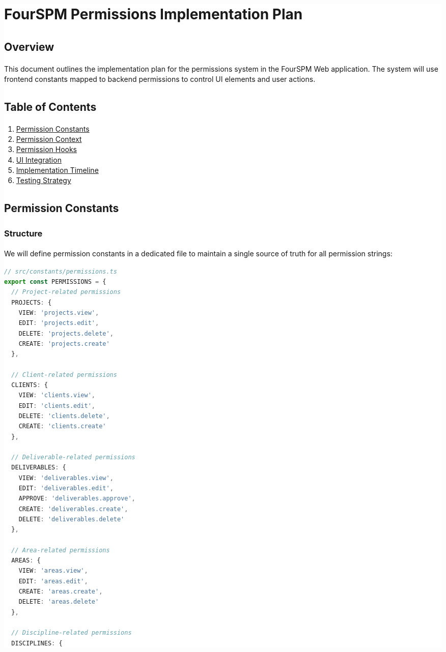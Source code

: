 # FourSPM Permissions Implementation Plan

## Overview

This document outlines the implementation plan for the permissions system in the FourSPM Web application. The system will use frontend constants mapped to backend permissions to control UI elements and user actions.

## Table of Contents

1. [Permission Constants](#permission-constants)
2. [Permission Context](#permission-context)
3. [Permission Hooks](#permission-hooks)
4. [UI Integration](#ui-integration)
5. [Implementation Timeline](#implementation-timeline)
6. [Testing Strategy](#testing-strategy)

## Permission Constants

### Structure

We will define permission constants in a dedicated file to maintain a single source of truth for all permission strings:

```typescript
// src/constants/permissions.ts
export const PERMISSIONS = {
  // Project-related permissions
  PROJECTS: {
    VIEW: 'projects.view',
    EDIT: 'projects.edit',
    DELETE: 'projects.delete',
    CREATE: 'projects.create'
  },
  
  // Client-related permissions
  CLIENTS: {
    VIEW: 'clients.view',
    EDIT: 'clients.edit',
    DELETE: 'clients.delete',
    CREATE: 'clients.create'
  },
  
  // Deliverable-related permissions
  DELIVERABLES: {
    VIEW: 'deliverables.view',
    EDIT: 'deliverables.edit',
    APPROVE: 'deliverables.approve',
    CREATE: 'deliverables.create',
    DELETE: 'deliverables.delete'
  },
  
  // Area-related permissions
  AREAS: {
    VIEW: 'areas.view',
    EDIT: 'areas.edit',
    CREATE: 'areas.create',
    DELETE: 'areas.delete'
  },
  
  // Discipline-related permissions
  DISCIPLINES: {
```